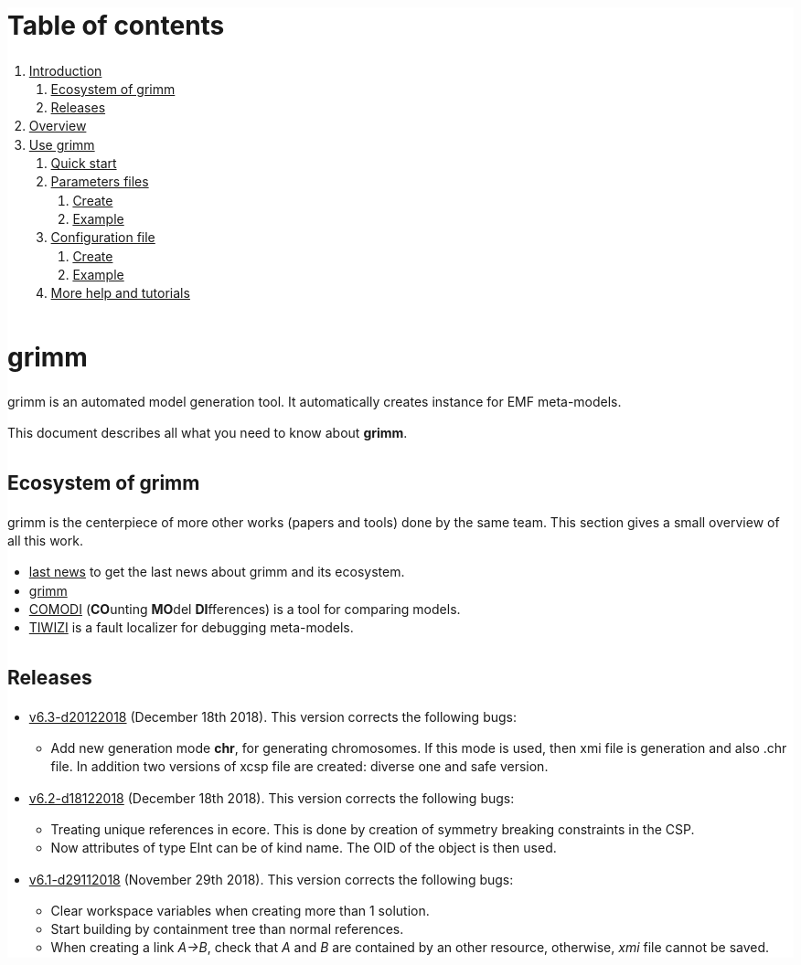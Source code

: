 # Table of contents

1. [Introduction](#grimm)
	1. [Ecosystem of grimm](#ecosystem-of-grimm)
	2. [Releases](#releases)
2. [Overview](#overview)
3. [Use grimm](#use-grimm)
	1. [Quick start](#start-grimm-in-10-steps)	
	2. [Parameters files](#parameters-file)
		1. [Create](#create-a-pre-filled-parameters-file)
		2. [Example](#example-of-parameters-file) 
	3. [Configuration file](#configuration-file)
		1. [Create](#create-a-pre-filled-configuration-file)
		2. [Example](#example-of-configuration-file)
	4. [More help and tutorials](#more-help-and-tutorials)

# grimm

grimm is an automated model generation tool. It automatically creates instance for EMF meta-models. 

This document describes all what you need to know about **grimm**.

## Ecosystem of grimm

grimm is the centerpiece of more other works (papers and tools) done by the same team. This section gives a small overview of all this work.

- [last news](https://www.adel-ferdjoukh.ovh/) to get the last news about grimm and its ecosystem.
- [grimm](https://github.com/ferdjoukh/grimm)
- [COMODI](https://github.com/ferdjoukh/comodi) (**CO**unting **MO**del **DI**fferences) is a tool for comparing models.
- [TIWIZI](https://github.com/ferdjoukh/tiwizi/) is a fault localizer for debugging meta-models.

## Releases


- [v6.3-d20122018](https://github.com/ferdjoukh/grimm/releases/tag/v6.3-d20122018) (December 18th 2018). This version corrects the following bugs:
	- Add new generation mode **chr**, for generating chromosomes. If this mode is used, then xmi file is generation and also .chr file. In addition two versions of xcsp file are created: diverse one and safe version.

- [v6.2-d18122018](https://github.com/ferdjoukh/grimm/releases/tag/v6.2-d18122018) (December 18th 2018). This version corrects the following bugs:
	- Treating unique references in ecore. This is done by creation of symmetry breaking constraints in the CSP.
	- Now attributes of type EInt can be of kind name. The OID of the object is then used.

- [v6.1-d29112018](https://github.com/ferdjoukh/grimm/releases/tag/v6.1-d29112018) (November 29th 2018). This version corrects the following bugs:
	- Clear workspace variables when creating more than 1 solution.
	- Start building by containment tree than normal references.
	- When creating a link *A->B*, check that *A* and *B* are contained by an other resource, otherwise, *xmi* file cannot be saved.
